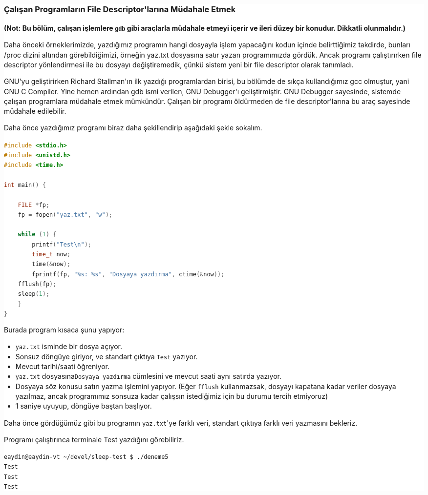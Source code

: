 ### Çalışan Programların File Descriptor'larına Müdahale Etmek
**(Not: Bu bölüm, çalışan işlemlere `gdb` gibi araçlarla müdahale etmeyi içerir ve ileri düzey bir konudur. Dikkatli olunmalıdır.)**

Daha önceki örneklerimizde, yazdığımız programın hangi dosyayla işlem yapacağını kodun içinde belirttiğimiz takdirde, bunları /proc dizini altından görebildiğimizi, örneğin yaz.txt dosyasına satır yazan programımızda gördük. Ancak programı çalıştırırken file descriptor yönlendirmesi ile bu dosyayı değiştiremedik, çünkü sistem yeni bir file descriptor olarak tanımladı.

GNU'yu geliştirirken Richard Stallman'ın ilk yazdığı programlardan birisi, bu bölümde de sıkça kullandığımız gcc olmuştur, yani GNU C Compiler. Yine hemen ardından gdb ismi verilen, GNU Debugger'ı geliştirmiştir. GNU Debugger sayesinde, sistemde çalışan programlara müdahale etmek mümkündür. Çalışan bir programı öldürmeden de file descriptor'larına bu araç sayesinde müdahale edilebilir.

Daha önce yazdığımız programı biraz daha şekillendirip aşağıdaki şekle sokalım.

```c
#include <stdio.h>
#include <unistd.h>
#include <time.h>

int main() {

    FILE *fp;
    fp = fopen("yaz.txt", "w");

    while (1) {
        printf("Test\n");
        time_t now;
        time(&now);
        fprintf(fp, "%s: %s", "Dosyaya yazdırma", ctime(&now));
    fflush(fp);
    sleep(1);
    }
}
```

Burada program kısaca şunu yapıyor:

* `yaz.txt` isminde bir dosya açıyor.
* Sonsuz döngüye giriyor, ve standart çıktıya `Test` yazıyor.
* Mevcut tarihi/saati öğreniyor.
* `yaz.txt` dosyasına`Dosyaya yazdırma` cümlesini  ve mevcut saati aynı satırda yazıyor.
* Dosyaya söz konusu satırı yazma işlemini yapıyor. (Eğer `fflush` kullanmazsak, dosyayı kapatana kadar veriler dosyaya yazılmaz, ancak programımız sonsuza kadar çalışsın istediğimiz için bu durumu tercih etmiyoruz)
* 1 saniye uyuyup, döngüye baştan başlıyor.

Daha önce gördüğümüz gibi bu programın `yaz.txt`'ye farklı veri, standart çıktıya farklı veri yazmasını bekleriz.

Programı çalıştırınca terminale Test yazdığını görebiliriz.

```bash
eaydin@eaydin-vt ~/devel/sleep-test $ ./deneme5
Test
Test
Test
```
